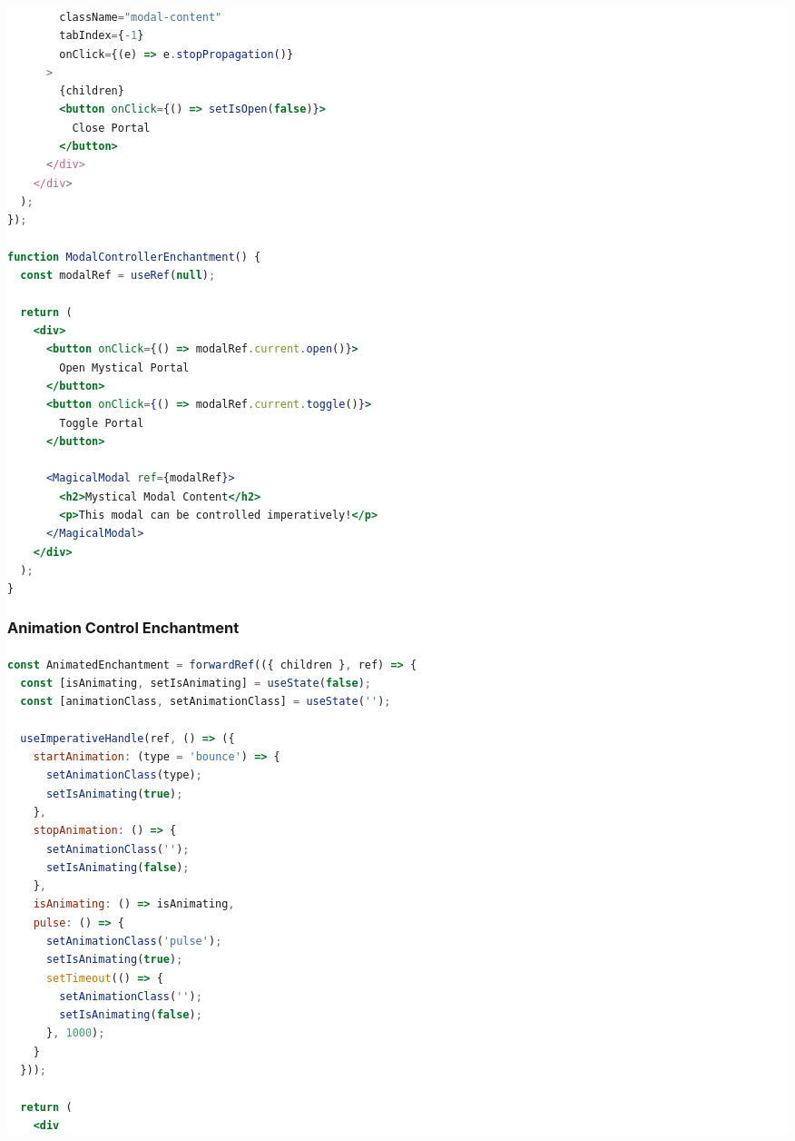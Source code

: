 ```jsx
        className="modal-content"
        tabIndex={-1}
        onClick={(e) => e.stopPropagation()}
      >
        {children}
        <button onClick={() => setIsOpen(false)}>
          Close Portal
        </button>
      </div>
    </div>
  );
});

function ModalControllerEnchantment() {
  const modalRef = useRef(null);

  return (
    <div>
      <button onClick={() => modalRef.current.open()}>
        Open Mystical Portal
      </button>
      <button onClick={() => modalRef.current.toggle()}>
        Toggle Portal
      </button>

      <MagicalModal ref={modalRef}>
        <h2>Mystical Modal Content</h2>
        <p>This modal can be controlled imperatively!</p>
      </MagicalModal>
    </div>
  );
}
```

### Animation Control Enchantment

```jsx
const AnimatedEnchantment = forwardRef(({ children }, ref) => {
  const [isAnimating, setIsAnimating] = useState(false);
  const [animationClass, setAnimationClass] = useState('');

  useImperativeHandle(ref, () => ({
    startAnimation: (type = 'bounce') => {
      setAnimationClass(type);
      setIsAnimating(true);
    },
    stopAnimation: () => {
      setAnimationClass('');
      setIsAnimating(false);
    },
    isAnimating: () => isAnimating,
    pulse: () => {
      setAnimationClass('pulse');
      setIsAnimating(true);
      setTimeout(() => {
        setAnimationClass('');
        setIsAnimating(false);
      }, 1000);
    }
  }));

  return (
    <div
```